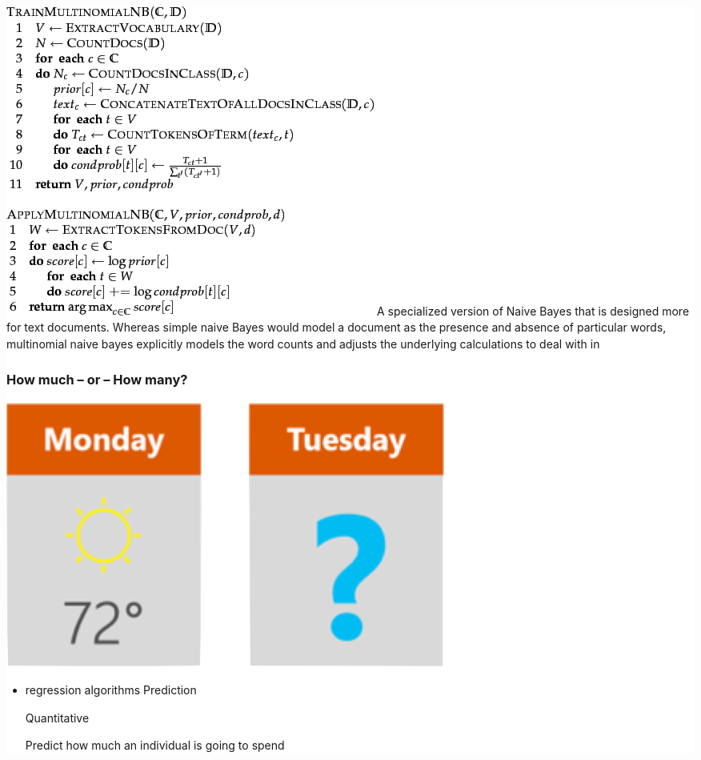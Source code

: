 ![](assets/23F28279-CC0B-44D4-8B89-4CD32EB38057.png)
			  A specialized version of Naive Bayes that is designed more for text documents. Whereas simple naive Bayes would model a document as the presence and absence of particular words, multinomial naive bayes explicitly models the word counts and adjusts the underlying calculations to deal with in

### How much – or – How many?
![](assets/C36525D8-3A07-4381-8F22-5EF66EFA707C.png)

- regression algorithms
  Prediction  
    
  Quantitative  
    
  Predict how much an individual is going to spend  
    
    
